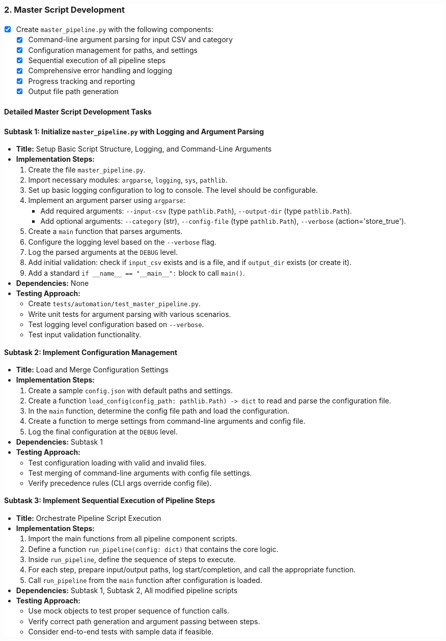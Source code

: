 ### 2. Master Script Development

- [x] Create `master_pipeline.py` with the following components:
  - [x] Command-line argument parsing for input CSV and category
  - [x] Configuration management for paths, and settings
  - [x] Sequential execution of all pipeline steps
  - [x] Comprehensive error handling and logging
  - [x] Progress tracking and reporting
  - [x] Output file path generation

#### Detailed Master Script Development Tasks

**Subtask 1: Initialize `master_pipeline.py` with Logging and Argument Parsing**
* **Title:** Setup Basic Script Structure, Logging, and Command-Line Arguments
* **Implementation Steps:**
  1. Create the file `master_pipeline.py`.
  2. Import necessary modules: `argparse`, `logging`, `sys`, `pathlib`.
  3. Set up basic logging configuration to log to console. The level should be configurable.
  4. Implement an argument parser using `argparse`:
     * Add required arguments: `--input-csv` (type `pathlib.Path`), `--output-dir` (type `pathlib.Path`).
     * Add optional arguments: `--category` (str), `--config-file` (type `pathlib.Path`), `--verbose` (action='store_true').
  5. Create a `main` function that parses arguments.
  6. Configure the logging level based on the `--verbose` flag.
  7. Log the parsed arguments at the `DEBUG` level.
  8. Add initial validation: check if `input_csv` exists and is a file, and if `output_dir` exists (or create it).
  9. Add a standard `if __name__ == "__main__":` block to call `main()`.
* **Dependencies:** None
* **Testing Approach:**
  * Create `tests/automation/test_master_pipeline.py`.
  * Write unit tests for argument parsing with various scenarios.
  * Test logging level configuration based on `--verbose`.
  * Test input validation functionality.

**Subtask 2: Implement Configuration Management**
* **Title:** Load and Merge Configuration Settings
* **Implementation Steps:**
  1. Create a sample `config.json` with default paths and settings.
  2. Create a function `load_config(config_path: pathlib.Path) -> dict` to read and parse the configuration file.
  3. In the `main` function, determine the config file path and load the configuration.
  4. Create a function to merge settings from command-line arguments and config file.
  5. Log the final configuration at the `DEBUG` level.
* **Dependencies:** Subtask 1
* **Testing Approach:**
  * Test configuration loading with valid and invalid files.
  * Test merging of command-line arguments with config file settings.
  * Verify precedence rules (CLI args override config file).

**Subtask 3: Implement Sequential Execution of Pipeline Steps**
* **Title:** Orchestrate Pipeline Script Execution
* **Implementation Steps:**
  1. Import the main functions from all pipeline component scripts.
  2. Define a function `run_pipeline(config: dict)` that contains the core logic.
  3. Inside `run_pipeline`, define the sequence of steps to execute.
  4. For each step, prepare input/output paths, log start/completion, and call the appropriate function.
  5. Call `run_pipeline` from the `main` function after configuration is loaded.
* **Dependencies:** Subtask 1, Subtask 2, All modified pipeline scripts
* **Testing Approach:**
  * Use mock objects to test proper sequence of function calls.
  * Verify correct path generation and argument passing between steps.
  * Consider end-to-end tests with sample data if feasible.